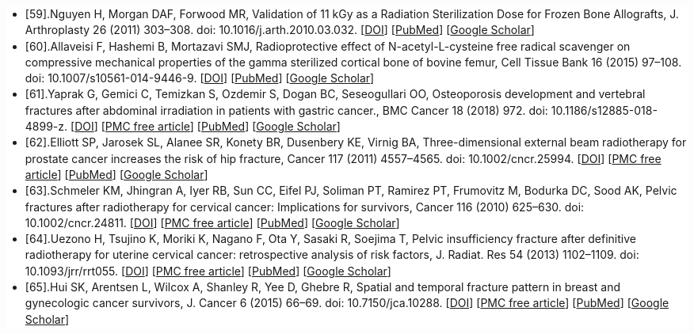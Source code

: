 *   \[59\].Nguyen H, Morgan DAF, Forwood MR, Validation of 11 kGy as a Radiation Sterilization Dose for Frozen Bone Allografts, J. Arthroplasty 26 (2011) 303–308. doi: 10.1016/j.arth.2010.03.032. \[[DOI](https://doi.org/10.1016/j.arth.2010.03.032)\] \[[PubMed](https://pubmed.ncbi.nlm.nih.gov/20570097/)\] \[[Google Scholar](https://scholar.google.com/scholar_lookup?journal=J.%20Arthroplasty&title=Validation%20of%2011%20kGy%20as%20a%20Radiation%20Sterilization%20Dose%20for%20Frozen%20Bone%20Allografts&author=H%20Nguyen&author=DAF%20Morgan&author=MR%20Forwood&volume=26&publication_year=2011&pages=303-308&pmid=20570097&doi=10.1016/j.arth.2010.03.032&)\]
*   \[60\].Allaveisi F, Hashemi B, Mortazavi SMJ, Radioprotective effect of N-acetyl-L-cysteine free radical scavenger on compressive mechanical properties of the gamma sterilized cortical bone of bovine femur, Cell Tissue Bank 16 (2015) 97–108. doi: 10.1007/s10561-014-9446-9. \[[DOI](https://doi.org/10.1007/s10561-014-9446-9)\] \[[PubMed](https://pubmed.ncbi.nlm.nih.gov/24737302/)\] \[[Google Scholar](https://scholar.google.com/scholar_lookup?journal=Cell%20Tissue%20Bank&title=Radioprotective%20effect%20of%20N-acetyl-L-cysteine%20free%20radical%20scavenger%20on%20compressive%20mechanical%20properties%20of%20the%20gamma%20sterilized%20cortical%20bone%20of%20bovine%20femur&author=F%20Allaveisi&author=B%20Hashemi&author=SMJ%20Mortazavi&volume=16&publication_year=2015&pages=97-108&pmid=24737302&doi=10.1007/s10561-014-9446-9&)\]
*   \[61\].Yaprak G, Gemici C, Temizkan S, Ozdemir S, Dogan BC, Seseogullari OO, Osteoporosis development and vertebral fractures after abdominal irradiation in patients with gastric cancer., BMC Cancer 18 (2018) 972. doi: 10.1186/s12885-018-4899-z. \[[DOI](https://doi.org/10.1186/s12885-018-4899-z)\] \[[PMC free article](https://www.ncbi.nlm.nih.gov/articles/PMC6182865/)\] \[[PubMed](https://pubmed.ncbi.nlm.nih.gov/30309324/)\] \[[Google Scholar](https://scholar.google.com/scholar_lookup?journal=BMC%20Cancer&title=Osteoporosis%20development%20and%20vertebral%20fractures%20after%20abdominal%20irradiation%20in%20patients%20with%20gastric%20cancer.&author=G%20Yaprak&author=C%20Gemici&author=S%20Temizkan&author=S%20Ozdemir&author=BC%20Dogan&volume=18&publication_year=2018&pages=972&pmid=30309324&doi=10.1186/s12885-018-4899-z&)\]
*   \[62\].Elliott SP, Jarosek SL, Alanee SR, Konety BR, Dusenbery KE, Virnig BA, Three-dimensional external beam radiotherapy for prostate cancer increases the risk of hip fracture, Cancer 117 (2011) 4557–4565. doi: 10.1002/cncr.25994. \[[DOI](https://doi.org/10.1002/cncr.25994)\] \[[PMC free article](https://www.ncbi.nlm.nih.gov/articles/PMC3135749/)\] \[[PubMed](https://pubmed.ncbi.nlm.nih.gov/21412999/)\] \[[Google Scholar](https://scholar.google.com/scholar_lookup?journal=Cancer&title=Three-dimensional%20external%20beam%20radiotherapy%20for%20prostate%20cancer%20increases%20the%20risk%20of%20hip%20fracture&author=SP%20Elliott&author=SL%20Jarosek&author=SR%20Alanee&author=BR%20Konety&author=KE%20Dusenbery&volume=117&publication_year=2011&pages=4557-4565&pmid=21412999&doi=10.1002/cncr.25994&)\]
*   \[63\].Schmeler KM, Jhingran A, Iyer RB, Sun CC, Eifel PJ, Soliman PT, Ramirez PT, Frumovitz M, Bodurka DC, Sood AK, Pelvic fractures after radiotherapy for cervical cancer: Implications for survivors, Cancer 116 (2010) 625–630. doi: 10.1002/cncr.24811. \[[DOI](https://doi.org/10.1002/cncr.24811)\] \[[PMC free article](https://www.ncbi.nlm.nih.gov/articles/PMC5084848/)\] \[[PubMed](https://pubmed.ncbi.nlm.nih.gov/20052724/)\] \[[Google Scholar](https://scholar.google.com/scholar_lookup?journal=Cancer&title=Pelvic%20fractures%20after%20radiotherapy%20for%20cervical%20cancer:%20Implications%20for%20survivors&author=KM%20Schmeler&author=A%20Jhingran&author=RB%20Iyer&author=CC%20Sun&author=PJ%20Eifel&volume=116&publication_year=2010&pages=625-630&pmid=20052724&doi=10.1002/cncr.24811&)\]
*   \[64\].Uezono H, Tsujino K, Moriki K, Nagano F, Ota Y, Sasaki R, Soejima T, Pelvic insufficiency fracture after definitive radiotherapy for uterine cervical cancer: retrospective analysis of risk factors, J. Radiat. Res 54 (2013) 1102–1109. doi: 10.1093/jrr/rrt055. \[[DOI](https://doi.org/10.1093/jrr/rrt055)\] \[[PMC free article](https://www.ncbi.nlm.nih.gov/articles/PMC3823778/)\] \[[PubMed](https://pubmed.ncbi.nlm.nih.gov/23685668/)\] \[[Google Scholar](https://scholar.google.com/scholar_lookup?journal=J.%20Radiat.%20Res&title=Pelvic%20insufficiency%20fracture%20after%20definitive%20radiotherapy%20for%20uterine%20cervical%20cancer:%20retrospective%20analysis%20of%20risk%20factors&author=H%20Uezono&author=K%20Tsujino&author=K%20Moriki&author=F%20Nagano&author=Y%20Ota&volume=54&publication_year=2013&pages=1102-1109&pmid=23685668&doi=10.1093/jrr/rrt055&)\]
*   \[65\].Hui SK, Arentsen L, Wilcox A, Shanley R, Yee D, Ghebre R, Spatial and temporal fracture pattern in breast and gynecologic cancer survivors, J. Cancer 6 (2015) 66–69. doi: 10.7150/jca.10288. \[[DOI](https://doi.org/10.7150/jca.10288)\] \[[PMC free article](https://www.ncbi.nlm.nih.gov/articles/PMC4278916/)\] \[[PubMed](https://pubmed.ncbi.nlm.nih.gov/25553090/)\] \[[Google Scholar](https://scholar.google.com/scholar_lookup?journal=J.%20Cancer&title=Spatial%20and%20temporal%20fracture%20pattern%20in%20breast%20and%20gynecologic%20cancer%20survivors&author=SK%20Hui&author=L%20Arentsen&author=A%20Wilcox&author=R%20Shanley&author=D%20Yee&volume=6&publication_year=2015&pages=66-69&pmid=25553090&doi=10.7150/jca.10288&)\]